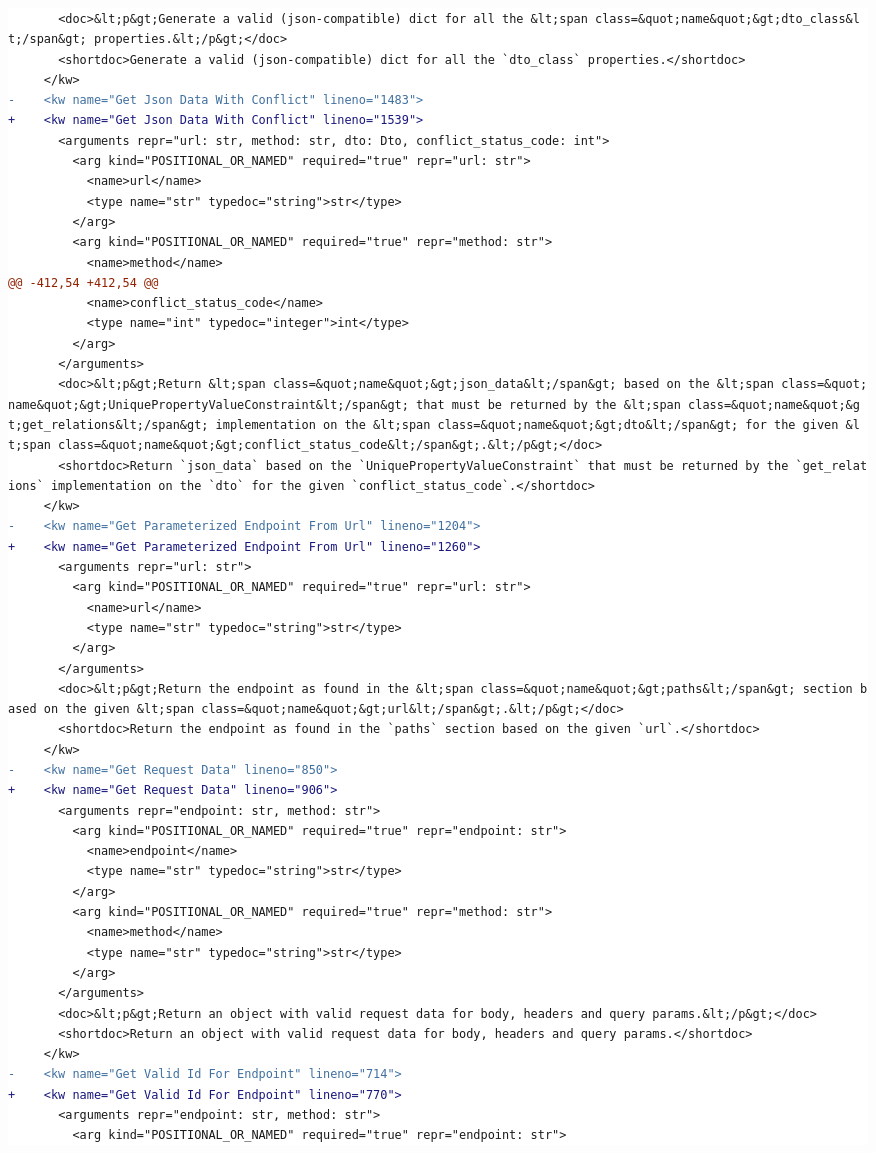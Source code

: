 ```diff
       <doc>&lt;p&gt;Generate a valid (json-compatible) dict for all the &lt;span class=&quot;name&quot;&gt;dto_class&lt;/span&gt; properties.&lt;/p&gt;</doc>
       <shortdoc>Generate a valid (json-compatible) dict for all the `dto_class` properties.</shortdoc>
     </kw>
-    <kw name="Get Json Data With Conflict" lineno="1483">
+    <kw name="Get Json Data With Conflict" lineno="1539">
       <arguments repr="url: str, method: str, dto: Dto, conflict_status_code: int">
         <arg kind="POSITIONAL_OR_NAMED" required="true" repr="url: str">
           <name>url</name>
           <type name="str" typedoc="string">str</type>
         </arg>
         <arg kind="POSITIONAL_OR_NAMED" required="true" repr="method: str">
           <name>method</name>
@@ -412,54 +412,54 @@
           <name>conflict_status_code</name>
           <type name="int" typedoc="integer">int</type>
         </arg>
       </arguments>
       <doc>&lt;p&gt;Return &lt;span class=&quot;name&quot;&gt;json_data&lt;/span&gt; based on the &lt;span class=&quot;name&quot;&gt;UniquePropertyValueConstraint&lt;/span&gt; that must be returned by the &lt;span class=&quot;name&quot;&gt;get_relations&lt;/span&gt; implementation on the &lt;span class=&quot;name&quot;&gt;dto&lt;/span&gt; for the given &lt;span class=&quot;name&quot;&gt;conflict_status_code&lt;/span&gt;.&lt;/p&gt;</doc>
       <shortdoc>Return `json_data` based on the `UniquePropertyValueConstraint` that must be returned by the `get_relations` implementation on the `dto` for the given `conflict_status_code`.</shortdoc>
     </kw>
-    <kw name="Get Parameterized Endpoint From Url" lineno="1204">
+    <kw name="Get Parameterized Endpoint From Url" lineno="1260">
       <arguments repr="url: str">
         <arg kind="POSITIONAL_OR_NAMED" required="true" repr="url: str">
           <name>url</name>
           <type name="str" typedoc="string">str</type>
         </arg>
       </arguments>
       <doc>&lt;p&gt;Return the endpoint as found in the &lt;span class=&quot;name&quot;&gt;paths&lt;/span&gt; section based on the given &lt;span class=&quot;name&quot;&gt;url&lt;/span&gt;.&lt;/p&gt;</doc>
       <shortdoc>Return the endpoint as found in the `paths` section based on the given `url`.</shortdoc>
     </kw>
-    <kw name="Get Request Data" lineno="850">
+    <kw name="Get Request Data" lineno="906">
       <arguments repr="endpoint: str, method: str">
         <arg kind="POSITIONAL_OR_NAMED" required="true" repr="endpoint: str">
           <name>endpoint</name>
           <type name="str" typedoc="string">str</type>
         </arg>
         <arg kind="POSITIONAL_OR_NAMED" required="true" repr="method: str">
           <name>method</name>
           <type name="str" typedoc="string">str</type>
         </arg>
       </arguments>
       <doc>&lt;p&gt;Return an object with valid request data for body, headers and query params.&lt;/p&gt;</doc>
       <shortdoc>Return an object with valid request data for body, headers and query params.</shortdoc>
     </kw>
-    <kw name="Get Valid Id For Endpoint" lineno="714">
+    <kw name="Get Valid Id For Endpoint" lineno="770">
       <arguments repr="endpoint: str, method: str">
         <arg kind="POSITIONAL_OR_NAMED" required="true" repr="endpoint: str">
```